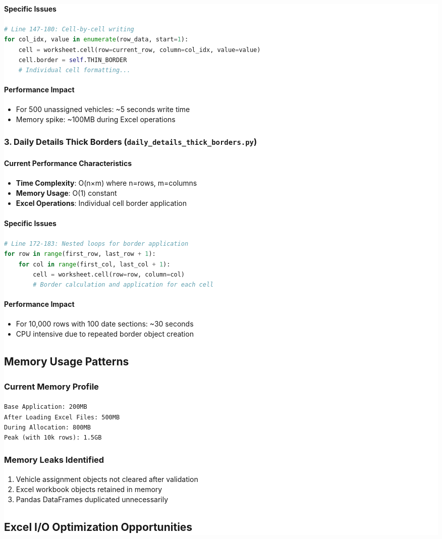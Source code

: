 #### Specific Issues
```python
# Line 147-180: Cell-by-cell writing
for col_idx, value in enumerate(row_data, start=1):
    cell = worksheet.cell(row=current_row, column=col_idx, value=value)
    cell.border = self.THIN_BORDER
    # Individual cell formatting...
```

#### Performance Impact
- For 500 unassigned vehicles: ~5 seconds write time
- Memory spike: ~100MB during Excel operations

### 3. Daily Details Thick Borders (`daily_details_thick_borders.py`)

#### Current Performance Characteristics
- **Time Complexity**: O(n×m) where n=rows, m=columns
- **Memory Usage**: O(1) constant
- **Excel Operations**: Individual cell border application

#### Specific Issues
```python
# Line 172-183: Nested loops for border application
for row in range(first_row, last_row + 1):
    for col in range(first_col, last_col + 1):
        cell = worksheet.cell(row=row, column=col)
        # Border calculation and application for each cell
```

#### Performance Impact
- For 10,000 rows with 100 date sections: ~30 seconds
- CPU intensive due to repeated border object creation

## Memory Usage Patterns

### Current Memory Profile
```
Base Application: 200MB
After Loading Excel Files: 500MB
During Allocation: 800MB
Peak (with 10k rows): 1.5GB
```

### Memory Leaks Identified
1. Vehicle assignment objects not cleared after validation
2. Excel workbook objects retained in memory
3. Pandas DataFrames duplicated unnecessarily

## Excel I/O Optimization Opportunities
